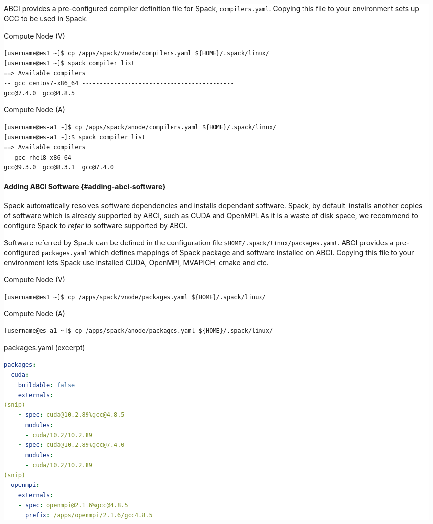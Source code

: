 ABCI provides a pre-configured compiler definition file for Spack, `compilers.yaml`.
Copying this file to your environment sets up GCC to be used in Spack.

Compute Node (V)

```Console
[username@es1 ~]$ cp /apps/spack/vnode/compilers.yaml ${HOME}/.spack/linux/
[username@es1 ~]$ spack compiler list
==> Available compilers
-- gcc centos7-x86_64 -------------------------------------------
gcc@7.4.0  gcc@4.8.5
```

Compute Node (A)

```Console
[username@es-a1 ~]$ cp /apps/spack/anode/compilers.yaml ${HOME}/.spack/linux/
[username@es-a1 ~]:$ spack compiler list
==> Available compilers
-- gcc rhel8-x86_64 ---------------------------------------------
gcc@9.3.0  gcc@8.3.1  gcc@7.4.0
```



#### Adding ABCI Software {#adding-abci-software}

Spack automatically resolves software dependencies and installs dependant software.
Spack, by default, installs another copies of software which is already supported by ABCI, such as CUDA and OpenMPI.
As it is a waste of disk space, we recommend to configure Spack to *refer to* software supported by ABCI.

Software referred by Spack can be defined in the configuration file `$HOME/.spack/linux/packages.yaml`.
ABCI provides a pre-configured `packages.yaml` which defines mappings of Spack package and software installed on ABCI.
Copying this file to your environment lets Spack use installed CUDA, OpenMPI, MVAPICH, cmake and etc.

Compute Node (V)

```Console
[username@es1 ~]$ cp /apps/spack/vnode/packages.yaml ${HOME}/.spack/linux/
```

Compute Node (A)

```Console
[username@es-a1 ~]$ cp /apps/spack/anode/packages.yaml ${HOME}/.spack/linux/
```



packages.yaml (excerpt)

```yaml
packages:
  cuda:
    buildable: false
    externals:
(snip)
    - spec: cuda@10.2.89%gcc@4.8.5
      modules:
      - cuda/10.2/10.2.89
    - spec: cuda@10.2.89%gcc@7.4.0
      modules:
      - cuda/10.2/10.2.89
(snip)
  openmpi:
    externals:
    - spec: openmpi@2.1.6%gcc@4.8.5
      prefix: /apps/openmpi/2.1.6/gcc4.8.5
```